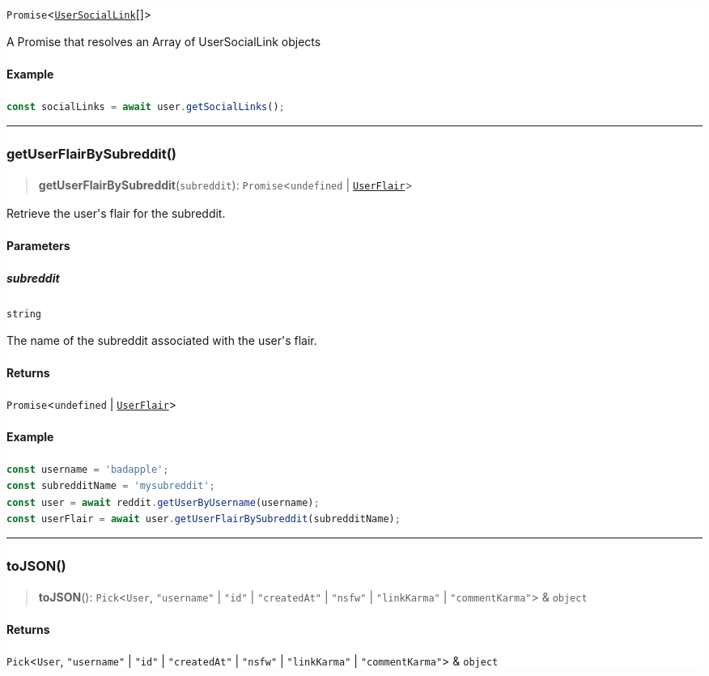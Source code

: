 `Promise`\<[`UserSocialLink`](../type-aliases/UserSocialLink.md)[]\>

A Promise that resolves an Array of UserSocialLink objects

#### Example

```ts
const socialLinks = await user.getSocialLinks();
```

---

<a id="getuserflairbysubreddit"></a>

### getUserFlairBySubreddit()

> **getUserFlairBySubreddit**(`subreddit`): `Promise`\<`undefined` \| [`UserFlair`](../type-aliases/UserFlair.md)\>

Retrieve the user's flair for the subreddit.

#### Parameters

##### subreddit

`string`

The name of the subreddit associated with the user's flair.

#### Returns

`Promise`\<`undefined` \| [`UserFlair`](../type-aliases/UserFlair.md)\>

#### Example

```ts
const username = 'badapple';
const subredditName = 'mysubreddit';
const user = await reddit.getUserByUsername(username);
const userFlair = await user.getUserFlairBySubreddit(subredditName);
```

---

<a id="tojson"></a>

### toJSON()

> **toJSON**(): `Pick`\<`User`, `"username"` \| `"id"` \| `"createdAt"` \| `"nsfw"` \| `"linkKarma"` \| `"commentKarma"`\> & `object`

#### Returns

`Pick`\<`User`, `"username"` \| `"id"` \| `"createdAt"` \| `"nsfw"` \| `"linkKarma"` \| `"commentKarma"`\> & `object`
